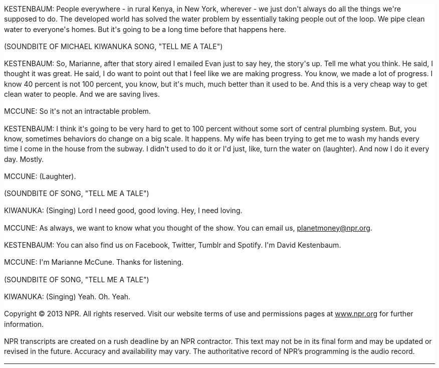 KESTENBAUM: People everywhere - in rural Kenya, in New York, wherever - we just don't always do all the things we're supposed to do. The developed world has solved the water problem by essentially taking people out of the loop. We pipe clean water to everyone's homes. But it's going to be a long time before that happens here.

(SOUNDBITE OF MICHAEL KIWANUKA SONG, "TELL ME A TALE")

KESTENBAUM: So, Marianne, after that story aired I emailed Evan just to say hey, the story's up. Tell me what you think. He said, I thought it was great. He said, I do want to point out that I feel like we are making progress. You know, we made a lot of progress. I know 40 percent is not 100 percent, you know, but it's much, much better than it used to be. And this is a very cheap way to get clean water to people. And we are saving lives.

MCCUNE: So it's not an intractable problem.

KESTENBAUM: I think it's going to be very hard to get to 100 percent without some sort of central plumbing system. But, you know, sometimes behaviors do change on a big scale. It happens. My wife has been trying to get me to wash my hands every time I come in the house from the subway. I didn't used to do it or I'd just, like, turn the water on (laughter). And now I do it every day. Mostly.

MCCUNE: (Laughter).

(SOUNDBITE OF SONG, "TELL ME A TALE")

KIWANUKA: (Singing) Lord I need good, good loving. Hey, I need loving.

MCCUNE: As always, we want to know what you thought of the show. You can email us, planetmoney@npr.org.

KESTENBAUM: You can also find us on Facebook, Twitter, Tumblr and Spotify. I'm David Kestenbaum.

MCCUNE: I'm Marianne McCune. Thanks for listening.

(SOUNDBITE OF SONG, "TELL ME A TALE")

KIWANUKA: (Singing) Yeah. Oh. Yeah.

Copyright © 2013 NPR. All rights reserved. Visit our website terms of use and permissions pages at www.npr.org for further information.

NPR transcripts are created on a rush deadline by an NPR contractor. This text may not be in its final form and may be updated or revised in the future. Accuracy and availability may vary. The authoritative record of NPR’s programming is the audio record.

----

